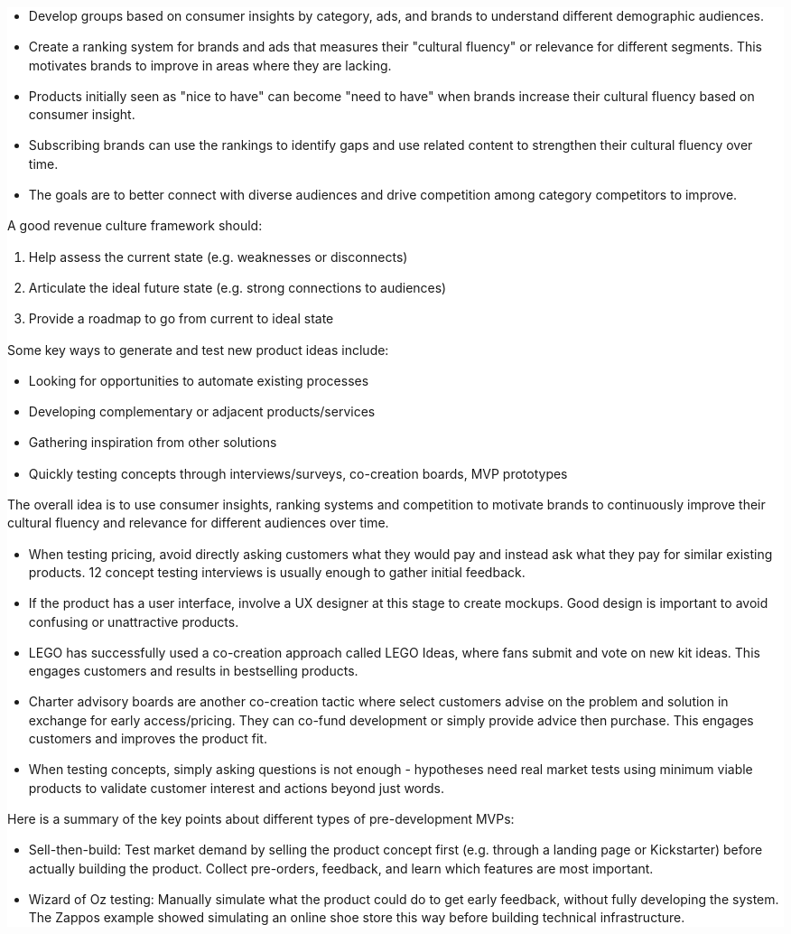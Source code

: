 - Develop groups based on consumer insights by category, ads, and brands to understand different demographic audiences. 

- Create a ranking system for brands and ads that measures their "cultural fluency" or relevance for different segments. This motivates brands to improve in areas where they are lacking.

- Products initially seen as "nice to have" can become "need to have" when brands increase their cultural fluency based on consumer insight. 

- Subscribing brands can use the rankings to identify gaps and use related content to strengthen their cultural fluency over time.

- The goals are to better connect with diverse audiences and drive competition among category competitors to improve.

A good revenue culture framework should:

1) Help assess the current state (e.g. weaknesses or disconnects)

2) Articulate the ideal future state (e.g. strong connections to audiences)  

3) Provide a roadmap to go from current to ideal state

Some key ways to generate and test new product ideas include:

- Looking for opportunities to automate existing processes

- Developing complementary or adjacent products/services 

- Gathering inspiration from other solutions

- Quickly testing concepts through interviews/surveys, co-creation boards, MVP prototypes

The overall idea is to use consumer insights, ranking systems and competition to motivate brands to continuously improve their cultural fluency and relevance for different audiences over time.

 

- When testing pricing, avoid directly asking customers what they would pay and instead ask what they pay for similar existing products. 12 concept testing interviews is usually enough to gather initial feedback. 

- If the product has a user interface, involve a UX designer at this stage to create mockups. Good design is important to avoid confusing or unattractive products. 

- LEGO has successfully used a co-creation approach called LEGO Ideas, where fans submit and vote on new kit ideas. This engages customers and results in bestselling products. 

- Charter advisory boards are another co-creation tactic where select customers advise on the problem and solution in exchange for early access/pricing. They can co-fund development or simply provide advice then purchase. This engages customers and improves the product fit. 

- When testing concepts, simply asking questions is not enough - hypotheses need real market tests using minimum viable products to validate customer interest and actions beyond just words.

 Here is a summary of the key points about different types of pre-development MVPs:

- Sell-then-build: Test market demand by selling the product concept first (e.g. through a landing page or Kickstarter) before actually building the product. Collect pre-orders, feedback, and learn which features are most important. 

- Wizard of Oz testing: Manually simulate what the product could do to get early feedback, without fully developing the system. The Zappos example showed simulating an online shoe store this way before building technical infrastructure.
